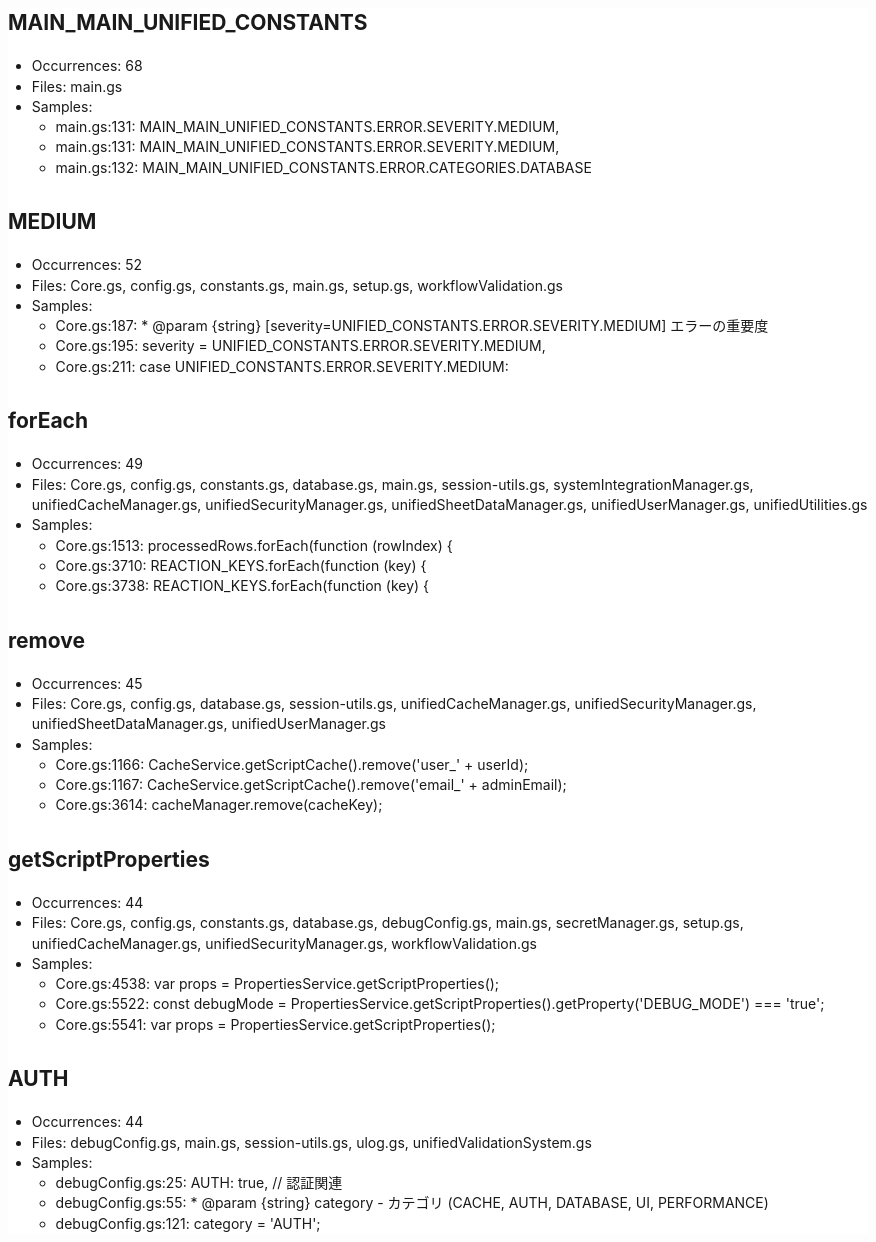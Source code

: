 ## MAIN_MAIN_UNIFIED_CONSTANTS
- Occurrences: 68
- Files: main.gs
- Samples:
  - main.gs:131: MAIN_MAIN_UNIFIED_CONSTANTS.ERROR.SEVERITY.MEDIUM,
  - main.gs:131: MAIN_MAIN_UNIFIED_CONSTANTS.ERROR.SEVERITY.MEDIUM,
  - main.gs:132: MAIN_MAIN_UNIFIED_CONSTANTS.ERROR.CATEGORIES.DATABASE

## MEDIUM
- Occurrences: 52
- Files: Core.gs, config.gs, constants.gs, main.gs, setup.gs, workflowValidation.gs
- Samples:
  - Core.gs:187: * @param {string} [severity=UNIFIED_CONSTANTS.ERROR.SEVERITY.MEDIUM] エラーの重要度
  - Core.gs:195: severity = UNIFIED_CONSTANTS.ERROR.SEVERITY.MEDIUM,
  - Core.gs:211: case UNIFIED_CONSTANTS.ERROR.SEVERITY.MEDIUM:

## forEach
- Occurrences: 49
- Files: Core.gs, config.gs, constants.gs, database.gs, main.gs, session-utils.gs, systemIntegrationManager.gs, unifiedCacheManager.gs, unifiedSecurityManager.gs, unifiedSheetDataManager.gs, unifiedUserManager.gs, unifiedUtilities.gs
- Samples:
  - Core.gs:1513: processedRows.forEach(function (rowIndex) {
  - Core.gs:3710: REACTION_KEYS.forEach(function (key) {
  - Core.gs:3738: REACTION_KEYS.forEach(function (key) {

## remove
- Occurrences: 45
- Files: Core.gs, config.gs, database.gs, session-utils.gs, unifiedCacheManager.gs, unifiedSecurityManager.gs, unifiedSheetDataManager.gs, unifiedUserManager.gs
- Samples:
  - Core.gs:1166: CacheService.getScriptCache().remove('user_' + userId);
  - Core.gs:1167: CacheService.getScriptCache().remove('email_' + adminEmail);
  - Core.gs:3614: cacheManager.remove(cacheKey);

## getScriptProperties
- Occurrences: 44
- Files: Core.gs, config.gs, constants.gs, database.gs, debugConfig.gs, main.gs, secretManager.gs, setup.gs, unifiedCacheManager.gs, unifiedSecurityManager.gs, workflowValidation.gs
- Samples:
  - Core.gs:4538: var props = PropertiesService.getScriptProperties();
  - Core.gs:5522: const debugMode = PropertiesService.getScriptProperties().getProperty('DEBUG_MODE') === 'true';
  - Core.gs:5541: var props = PropertiesService.getScriptProperties();

## AUTH
- Occurrences: 44
- Files: debugConfig.gs, main.gs, session-utils.gs, ulog.gs, unifiedValidationSystem.gs
- Samples:
  - debugConfig.gs:25: AUTH: true, // 認証関連
  - debugConfig.gs:55: * @param {string} category - カテゴリ (CACHE, AUTH, DATABASE, UI, PERFORMANCE)
  - debugConfig.gs:121: category = 'AUTH';
